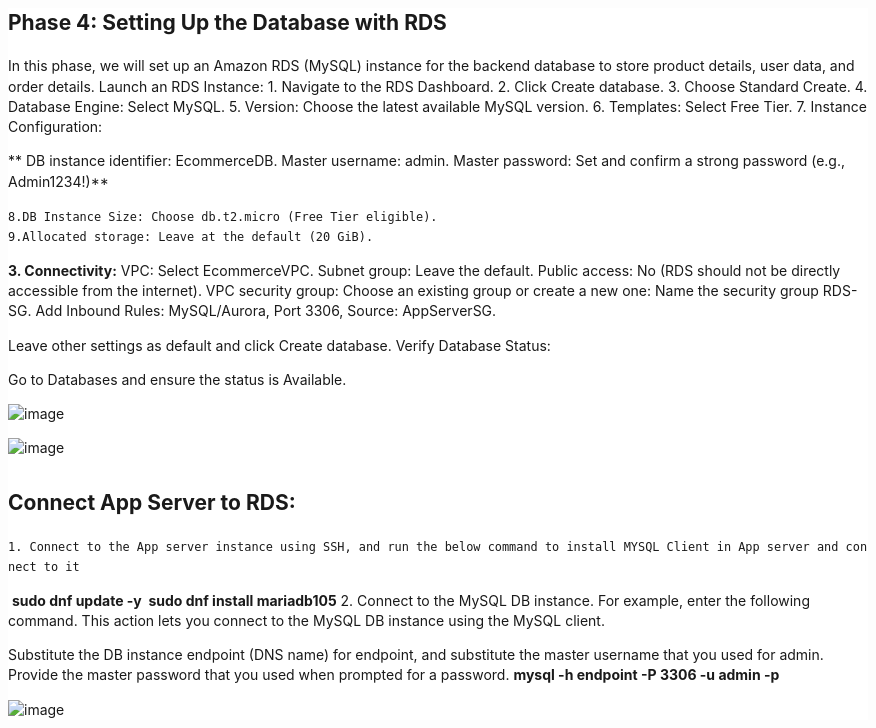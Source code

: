 ## Phase 4: Setting Up the Database with RDS
<a name="RDS-Setup"></a>
  In this phase, we will set up an Amazon RDS (MySQL) instance for the backend database to store product details, user data, and order details.
Launch an RDS Instance:
    1. Navigate to the RDS Dashboard.
    2. Click Create database.
    3. Choose Standard Create.
    4. Database Engine: Select MySQL.
    5. Version: Choose the latest available MySQL version.
    6. Templates: Select Free Tier.
    7. Instance Configuration:

   ** DB instance identifier: EcommerceDB.
    Master username: admin.
    Master password: Set and confirm a strong password (e.g., Admin1234!)**

    8.DB Instance Size: Choose db.t2.micro (Free Tier eligible).
    9.Allocated storage: Leave at the default (20 GiB).

**3. Connectivity:**
    VPC: Select EcommerceVPC.
    Subnet group: Leave the default.
    Public access: No (RDS should not be directly accessible from the internet).
    VPC security group: Choose an existing group or create a new one:
    Name the security group RDS-SG.
    Add Inbound Rules:
    MySQL/Aurora, Port 3306, Source: AppServerSG.

Leave other settings as default and click Create database.
Verify Database Status:

Go to Databases and ensure the status is Available.

![image](https://github.com/user-attachments/assets/66e95989-e7f4-4cc1-86ae-32fa68917b26)

![image](https://github.com/user-attachments/assets/42612c7e-0713-42bd-b2e9-4d0a6f8b5a9b)


## Connect App Server to RDS:
    1. Connect to the App server instance using SSH, and run the below command to install MYSQL Client in App server and connect to it

 **sudo dnf update -y
 sudo dnf install mariadb105**
    2. Connect to the MySQL DB instance. For example, enter the following command. This action lets you connect to the MySQL DB instance using the MySQL client.

Substitute the DB instance endpoint (DNS name) for endpoint, and substitute the master username that you used for admin. Provide the master password that you used when prompted for a password.
  **mysql -h endpoint -P 3306 -u admin -p**

  ![image](https://github.com/user-attachments/assets/67ca4757-4dff-4833-9ca1-d0eeb0ef109f)

